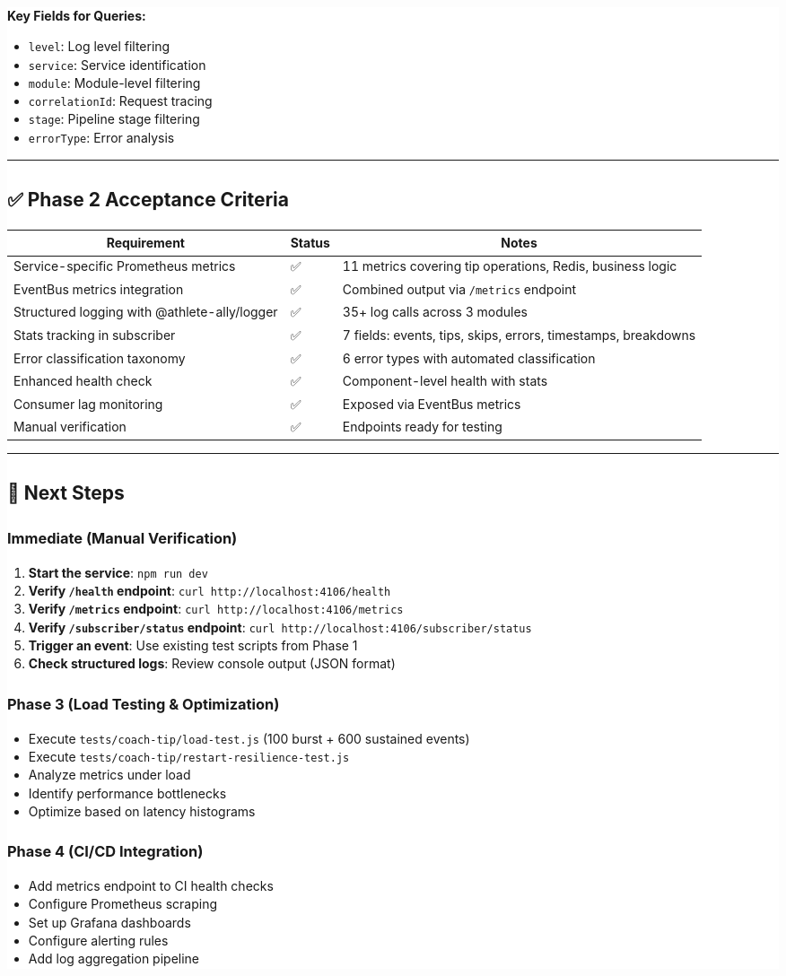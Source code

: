 **Key Fields for Queries:**
- `level`: Log level filtering
- `service`: Service identification
- `module`: Module-level filtering
- `correlationId`: Request tracing
- `stage`: Pipeline stage filtering
- `errorType`: Error analysis

---

## ✅ Phase 2 Acceptance Criteria

| Requirement | Status | Notes |
|------------|--------|-------|
| Service-specific Prometheus metrics | ✅ | 11 metrics covering tip operations, Redis, business logic |
| EventBus metrics integration | ✅ | Combined output via `/metrics` endpoint |
| Structured logging with @athlete-ally/logger | ✅ | 35+ log calls across 3 modules |
| Stats tracking in subscriber | ✅ | 7 fields: events, tips, skips, errors, timestamps, breakdowns |
| Error classification taxonomy | ✅ | 6 error types with automated classification |
| Enhanced health check | ✅ | Component-level health with stats |
| Consumer lag monitoring | ✅ | Exposed via EventBus metrics |
| Manual verification | ✅ | Endpoints ready for testing |

---

## 🚀 Next Steps

### Immediate (Manual Verification)
1. **Start the service**: `npm run dev`
2. **Verify `/health` endpoint**: `curl http://localhost:4106/health`
3. **Verify `/metrics` endpoint**: `curl http://localhost:4106/metrics`
4. **Verify `/subscriber/status` endpoint**: `curl http://localhost:4106/subscriber/status`
5. **Trigger an event**: Use existing test scripts from Phase 1
6. **Check structured logs**: Review console output (JSON format)

### Phase 3 (Load Testing & Optimization)
- Execute `tests/coach-tip/load-test.js` (100 burst + 600 sustained events)
- Execute `tests/coach-tip/restart-resilience-test.js`
- Analyze metrics under load
- Identify performance bottlenecks
- Optimize based on latency histograms

### Phase 4 (CI/CD Integration)
- Add metrics endpoint to CI health checks
- Configure Prometheus scraping
- Set up Grafana dashboards
- Configure alerting rules
- Add log aggregation pipeline
